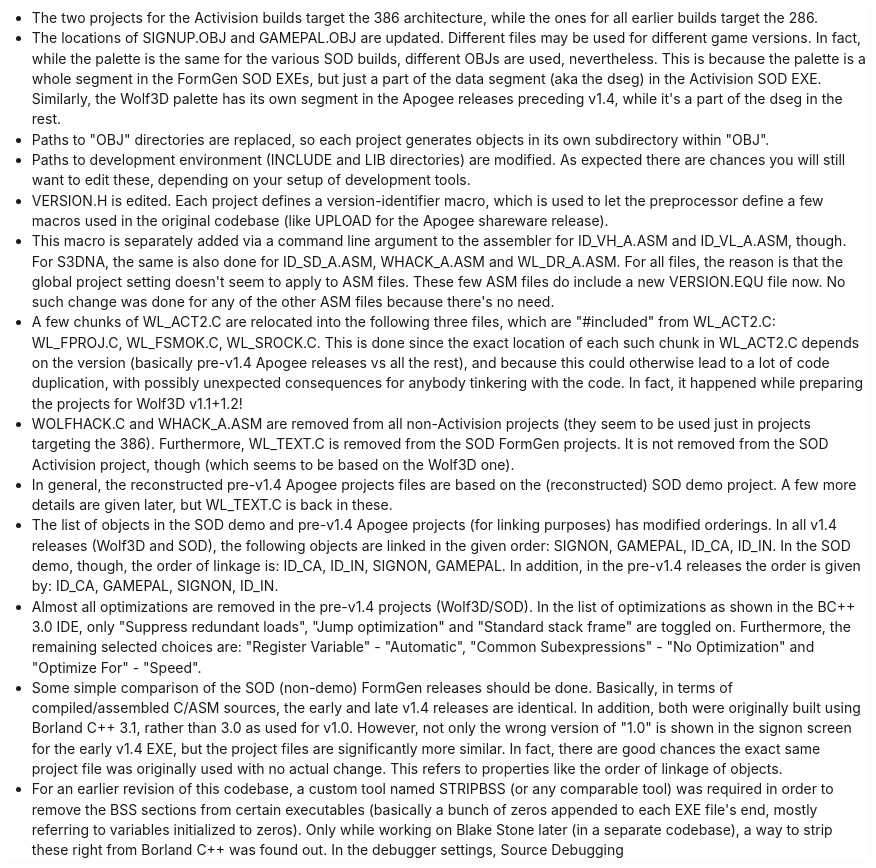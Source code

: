 - The two projects for the Activision builds target the 386 architecture,
while the ones for all earlier builds target the 286.
- The locations of SIGNUP.OBJ and GAMEPAL.OBJ are updated. Different files may
be used for different game versions. In fact, while the palette is the same for
the various SOD builds, different OBJs are used, nevertheless.
This is because the palette is a whole segment in the FormGen SOD EXEs,
but just a part of the data segment (aka the dseg) in the Activision SOD EXE.
Similarly, the Wolf3D palette has its own segment in the Apogee releases
preceding v1.4, while it's a part of the dseg in the rest.
- Paths to "OBJ" directories are replaced, so each project generates objects in
its own subdirectory within "OBJ".
- Paths to development environment (INCLUDE and LIB directories) are modified.
As expected there are chances you will still want to edit these, depending on
your setup of development tools.
- VERSION.H is edited. Each project defines a version-identifier macro,
which is used to let the preprocessor define a few macros used in the
original codebase (like UPLOAD for the Apogee shareware release).
- This macro is separately added via a command line argument to the assembler
for ID_VH_A.ASM and ID_VL_A.ASM, though. For S3DNA, the same is also done
for ID_SD_A.ASM, WHACK_A.ASM and WL_DR_A.ASM. For all files, the reason
is that the global project setting doesn't seem to apply to ASM files.
These few ASM files do include a new VERSION.EQU file now. No such change
was done for any of the other ASM files because there's no need.
- A few chunks of WL_ACT2.C are relocated into the following three files, which
are "#included" from WL_ACT2.C: WL_FPROJ.C, WL_FSMOK.C, WL_SROCK.C.
This is done since the exact location of each such chunk in WL_ACT2.C
depends on the version (basically pre-v1.4 Apogee releases vs all the rest),
and because this could otherwise lead to a lot of code duplication, with
possibly unexpected consequences for anybody tinkering with the code.
In fact, it happened while preparing the projects for Wolf3D v1.1+1.2!
- WOLFHACK.C and WHACK_A.ASM are removed from all non-Activision projects
(they seem to be used just in projects targeting the 386). Furthermore,
WL_TEXT.C is removed from the SOD FormGen projects. It is not removed from the
SOD Activision project, though (which seems to be based on the Wolf3D one).
- In general, the reconstructed pre-v1.4 Apogee projects files are based on the
(reconstructed) SOD demo project. A few more details are given later, but
WL_TEXT.C is back in these.
- The list of objects in the SOD demo and pre-v1.4 Apogee projects
(for linking purposes) has modified orderings. In all v1.4 releases
(Wolf3D and SOD), the following objects are linked in the given order:
SIGNON, GAMEPAL, ID_CA, ID_IN. In the SOD demo, though, the order of linkage
is: ID_CA, ID_IN, SIGNON, GAMEPAL. In addition, in the pre-v1.4 releases the
order is given by: ID_CA, GAMEPAL, SIGNON, ID_IN.
- Almost all optimizations are removed in the pre-v1.4 projects (Wolf3D/SOD).
In the list of optimizations as shown in the BC++ 3.0 IDE,
only "Suppress redundant loads", "Jump optimization" and "Standard stack frame"
are toggled on. Furthermore, the remaining selected choices are:
"Register Variable" - "Automatic", "Common Subexpressions" - "No Optimization"
and "Optimize For" - "Speed".
- Some simple comparison of the SOD (non-demo) FormGen releases should be
done. Basically, in terms of compiled/assembled C/ASM sources, the early
and late v1.4 releases are identical. In addition, both were originally
built using Borland C++ 3.1, rather than 3.0 as used for v1.0. However,
not only the wrong version of "1.0" is shown in the signon screen for
the early v1.4 EXE, but the project files are significantly more similar.
In fact, there are good chances the exact same project file
was originally used with no actual change. This refers
to properties like the order of linkage of objects.
- For an earlier revision of this codebase, a custom tool named STRIPBSS
(or any comparable tool) was required in order to remove the BSS sections from
certain executables (basically a bunch of zeros appended to each EXE file's
end, mostly referring to variables initialized to zeros). Only while working
on Blake Stone later (in a separate codebase), a way to strip these right
from Borland C++ was found out. In the debugger settings, Source Debugging